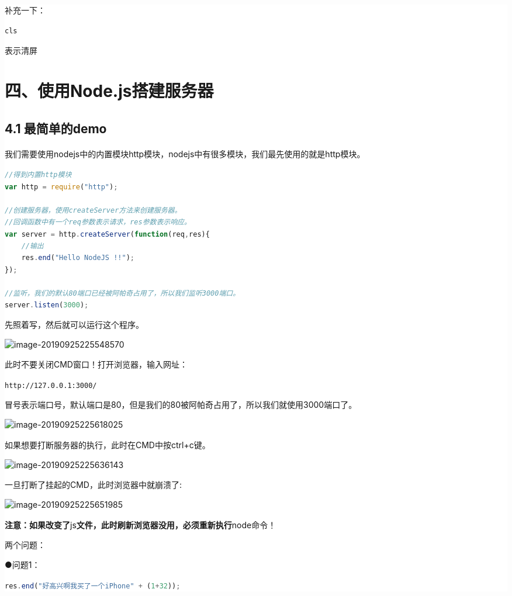 补充一下：

`cls`

表示清屏



# 四、使用Node.js搭建服务器

## 4.1 最简单的demo

我们需要使用nodejs中的内置模块http模块，nodejs中有很多模块，我们最先使用的就是http模块。

```javascript
//得到内置http模块
var http = require("http");

//创建服务器，使用createServer方法来创建服务器。
//回调函数中有一个req参数表示请求，res参数表示响应。
var server = http.createServer(function(req,res){
	//输出
	res.end("Hello NodeJS !!");
});

//监听，我们的默认80端口已经被阿帕奇占用了，所以我们监听3000端口。
server.listen(3000);
```

先照着写，然后就可以运行这个程序。

![image-20190925225548570](assets/image-20190925225548570.png)

此时不要关闭CMD窗口！打开浏览器，输入网址：

`http://127.0.0.1:3000/`

冒号表示端口号，默认端口是80，但是我们的80被阿帕奇占用了，所以我们就使用3000端口了。

![image-20190925225618025](assets/image-20190925225618025.png)

如果想要打断服务器的执行，此时在CMD中按ctrl+c键。

![image-20190925225636143](assets/image-20190925225636143.png)

一旦打断了挂起的CMD，此时浏览器中就崩溃了:

![image-20190925225651985](assets/image-20190925225651985.png)

**注意：如果改变了**js**文件，此时刷新浏览器没用，必须重新执行**node命令！

两个问题：

●问题1：

```javascript
res.end("好高兴啊我买了一个iPhone" + (1+32));
```
